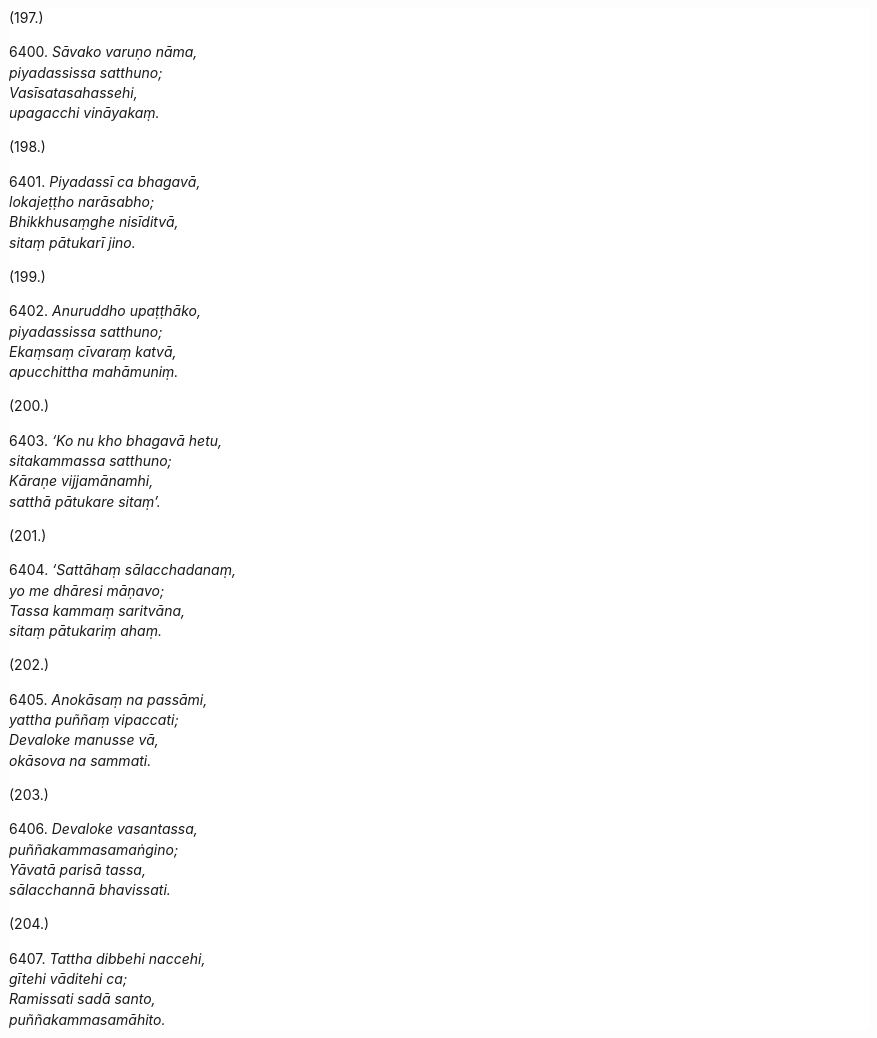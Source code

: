 
(197.)

6400\. _Sāvako varuṇo nāma,_  
_piyadassissa satthuno;_  
_Vasīsatasahassehi,_  
_upagacchi vināyakaṃ._  


(198.)

6401\. _Piyadassī ca bhagavā,_  
_lokajeṭṭho narāsabho;_  
_Bhikkhusaṃghe nisīditvā,_  
_sitaṃ pātukarī jino._  


(199.)

6402\. _Anuruddho upaṭṭhāko,_  
_piyadassissa satthuno;_  
_Ekaṃsaṃ cīvaraṃ katvā,_  
_apucchittha mahāmuniṃ._  


(200.)

6403\. _‘Ko nu kho bhagavā hetu,_  
_sitakammassa satthuno;_  
_Kāraṇe vijjamānamhi,_  
_satthā pātukare sitaṃ’._  


(201.)

6404\. _‘Sattāhaṃ sālacchadanaṃ,_  
_yo me dhāresi māṇavo;_  
_Tassa kammaṃ saritvāna,_  
_sitaṃ pātukariṃ ahaṃ._  


(202.)

6405\. _Anokāsaṃ na passāmi,_  
_yattha puññaṃ vipaccati;_  
_Devaloke manusse vā,_  
_okāsova na sammati._  


(203.)

6406\. _Devaloke vasantassa,_  
_puññakammasamaṅgino;_  
_Yāvatā parisā tassa,_  
_sālacchannā bhavissati._  


(204.)

6407\. _Tattha dibbehi naccehi,_  
_gītehi vāditehi ca;_  
_Ramissati sadā santo,_  
_puññakammasamāhito._  
